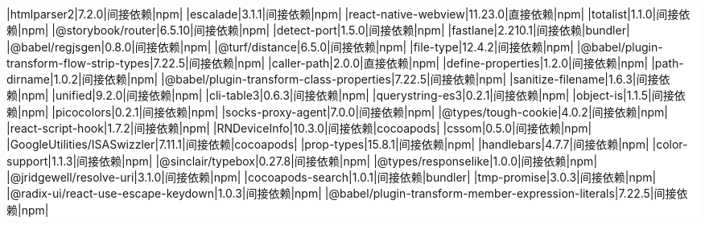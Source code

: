 |htmlparser2|7.2.0|间接依赖|npm|
|escalade|3.1.1|间接依赖|npm|
|react-native-webview|11.23.0|直接依赖|npm|
|totalist|1.1.0|间接依赖|npm|
|@storybook/router|6.5.10|间接依赖|npm|
|detect-port|1.5.0|间接依赖|npm|
|fastlane|2.210.1|间接依赖|bundler|
|@babel/regjsgen|0.8.0|间接依赖|npm|
|@turf/distance|6.5.0|间接依赖|npm|
|file-type|12.4.2|间接依赖|npm|
|@babel/plugin-transform-flow-strip-types|7.22.5|间接依赖|npm|
|caller-path|2.0.0|直接依赖|npm|
|define-properties|1.2.0|间接依赖|npm|
|path-dirname|1.0.2|间接依赖|npm|
|@babel/plugin-transform-class-properties|7.22.5|间接依赖|npm|
|sanitize-filename|1.6.3|间接依赖|npm|
|unified|9.2.0|间接依赖|npm|
|cli-table3|0.6.3|间接依赖|npm|
|querystring-es3|0.2.1|间接依赖|npm|
|object-is|1.1.5|间接依赖|npm|
|picocolors|0.2.1|间接依赖|npm|
|socks-proxy-agent|7.0.0|间接依赖|npm|
|@types/tough-cookie|4.0.2|间接依赖|npm|
|react-script-hook|1.7.2|间接依赖|npm|
|RNDeviceInfo|10.3.0|间接依赖|cocoapods|
|cssom|0.5.0|间接依赖|npm|
|GoogleUtilities/ISASwizzler|7.11.1|间接依赖|cocoapods|
|prop-types|15.8.1|间接依赖|npm|
|handlebars|4.7.7|间接依赖|npm|
|color-support|1.1.3|间接依赖|npm|
|@sinclair/typebox|0.27.8|间接依赖|npm|
|@types/responselike|1.0.0|间接依赖|npm|
|@jridgewell/resolve-uri|3.1.0|间接依赖|npm|
|cocoapods-search|1.0.1|间接依赖|bundler|
|tmp-promise|3.0.3|间接依赖|npm|
|@radix-ui/react-use-escape-keydown|1.0.3|间接依赖|npm|
|@babel/plugin-transform-member-expression-literals|7.22.5|间接依赖|npm|